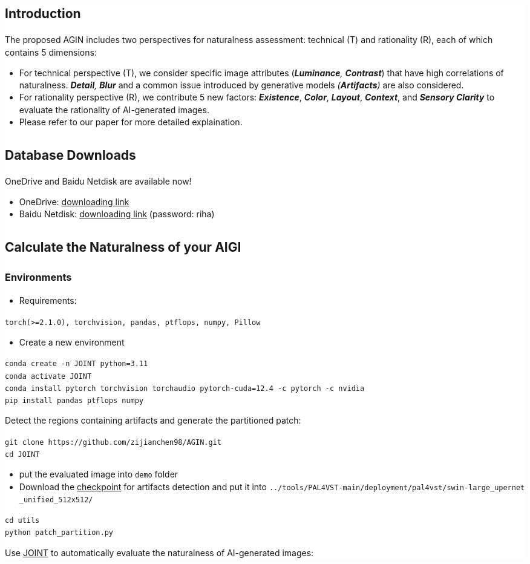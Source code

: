 ## Introduction
The proposed AGIN includes two perspectives for naturalness assessment: technical (T) and rationality (R), each of which contains 5 dimensions:

- For technical perspective (T), we consider specific image attributes (_**Luminance**, **Contrast**_) that have high correlations of naturalness. _**Detail**, **Blur**_ and a common issue introduced by generative models _(**Artifacts**)_ are also considered.
- For rationality perspective (R), we contribute 5 new factors: _**Existence**_, _**Color**_, _**Layout**_, _**Context**_, and _**Sensory Clarity**_ to evaluate the rationality of AI-generated images.
- Please refer to our paper for more detailed explaination.


## Database Downloads
OneDrive and Baidu Netdisk are available now!

* OneDrive: [downloading link](https://1drv.ms/u/c/0c2191cb01cbf002/EQLwywHLkSEggAzSCQAAAAABnn9ICRkAnM9YuSRtAWoDLQ?e=Jidlia)
* Baidu Netdisk: [downloading link](https://pan.baidu.com/s/1DWZEMH6fPndaD9UhJbylMQ) (password: riha)

## Calculate the Naturalness of your AIGI

### Environments
- Requirements:
```
torch(>=2.1.0), torchvision, pandas, ptflops, numpy, Pillow
```
- Create a new environment
```
conda create -n JOINT python=3.11
conda activate JOINT 
conda install pytorch torchvision torchaudio pytorch-cuda=12.4 -c pytorch -c nvidia
pip install pandas ptflops numpy
```

Detect the regions containing artifacts and generate the partitioned patch:
```shell
git clone https://github.com/zijianchen98/AGIN.git
cd JOINT
```
- put the evaluated image into `demo` folder
- Download the [checkpoint](https://1drv.ms/u/c/0c2191cb01cbf002/ER4v2QYUrFBEgeVpUVv5G0kB6pjC4MAHuRN22nRghd3bMQ?e=xBbYUb) for artifacts detection and put it into `../tools/PAL4VST-main/deployment/pal4vst/swin-large_upernet_unified_512x512/`

```shell
cd utils
python patch_partition.py
```

Use [JOINT](https://github.com/zijianchen98/AGIN) to automatically evaluate the naturalness of AI-generated images:
